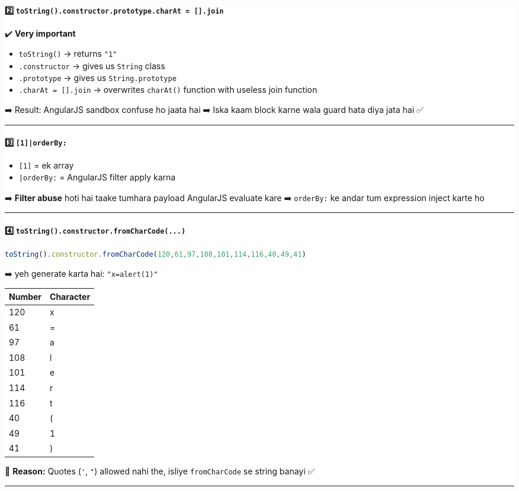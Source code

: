#### 2️⃣ `toString().constructor.prototype.charAt = [].join`

✔️ **Very important**

* `toString()` → returns `"1"`
* `.constructor` → gives us `String` class
* `.prototype` → gives us `String.prototype`
* `.charAt = [].join` → overwrites `charAt()` function with useless join function

➡️ Result: AngularJS sandbox confuse ho jaata hai
➡️ Iska kaam block karne wala guard hata diya jata hai ✅

---

#### 3️⃣ `[1]|orderBy:`

* `[1]` = ek array
* `|orderBy:` = AngularJS filter apply karna

➡️ **Filter abuse** hoti hai taake tumhara payload AngularJS evaluate kare
➡️ `orderBy:` ke andar tum expression inject karte ho

---

#### 4️⃣ `toString().constructor.fromCharCode(...)`

```js
toString().constructor.fromCharCode(120,61,97,108,101,114,116,40,49,41)
```

➡️ yeh generate karta hai: `"x=alert(1)"`

| Number | Character |
| ------ | --------- |
| 120    | x         |
| 61     | =         |
| 97     | a         |
| 108    | l         |
| 101    | e         |
| 114    | r         |
| 116    | t         |
| 40     | (         |
| 49     | 1         |
| 41     | )         |

📌 **Reason:** Quotes (`'`, `"`) allowed nahi the, isliye `fromCharCode` se string banayi ✅

---
